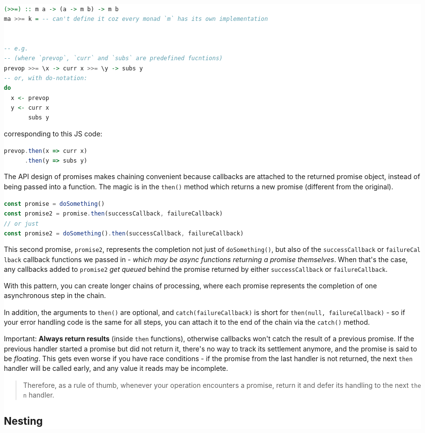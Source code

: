 ```hs
(>>=) :: m a -> (a -> m b) -> m b
ma >>= k = -- can't define it coz every monad `m` has its own implementation


-- e.g.
-- (where `prevop`, `curr` and `subs` are predefined fucntions)
prevop >>= \x -> curr x >>= \y -> subs y
-- or, with do-notation:
do
  x <- prevop
  y <- curr x
       subs y
```

corresponding to this JS code:

```js
prevop.then(x => curr x)
      .then(y => subs y)
```

The API design of promises makes chaining convenient because callbacks are attached to the returned promise object, instead of being passed into a function. The magic is in the `then()` method which returns a new promise (different from the original).

```js
const promise = doSomething()
const promise2 = promise.then(successCallback, failureCallback)
// or just
const promise2 = doSomething().then(successCallback, failureCallback)
```

This second promise, `promise2`, represents the completion not just of `doSomething()`, but also of the `successCallback` or `failureCallback` callback functions we passed in - *which may be async functions returning a promise themselves*. When that's the case, any callbacks added to `promise2` *get queued* behind the promise returned by either `successCallback` or `failureCallback`.

With this pattern, you can create longer chains of processing, where each promise represents the completion of one asynchronous step in the chain.

In addition, the arguments to `then()` are optional, and `catch(failureCallback)` is short for `then(null, failureCallback)` - so if your error handling code is the same for all steps, you can attach it to the end of the chain via the `catch()` method.

Important: **Always return results** (inside `then` functions), otherwise callbacks won't catch the result of a previous promise. If the previous handler started a promise but did not return it, there's no way to track its settlement anymore, and the promise is said to be *floating*. This gets even worse if you have race conditions - if the promise from the last handler is not returned, the next `then` handler will be called early, and any value it reads may be incomplete.

>Therefore, as a rule of thumb, whenever your operation encounters a promise, return it and defer its handling to the next `then` handler.

## Nesting
